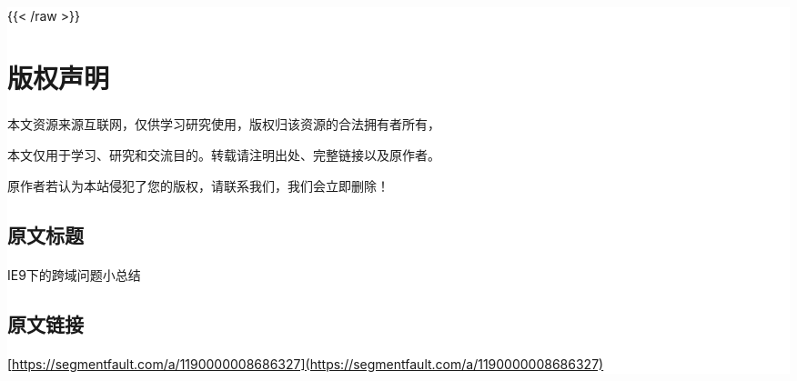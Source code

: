                 
{{< /raw >}}

# 版权声明
本文资源来源互联网，仅供学习研究使用，版权归该资源的合法拥有者所有，

本文仅用于学习、研究和交流目的。转载请注明出处、完整链接以及原作者。

原作者若认为本站侵犯了您的版权，请联系我们，我们会立即删除！

## 原文标题
IE9下的跨域问题小总结

## 原文链接
[https://segmentfault.com/a/1190000008686327](https://segmentfault.com/a/1190000008686327)

